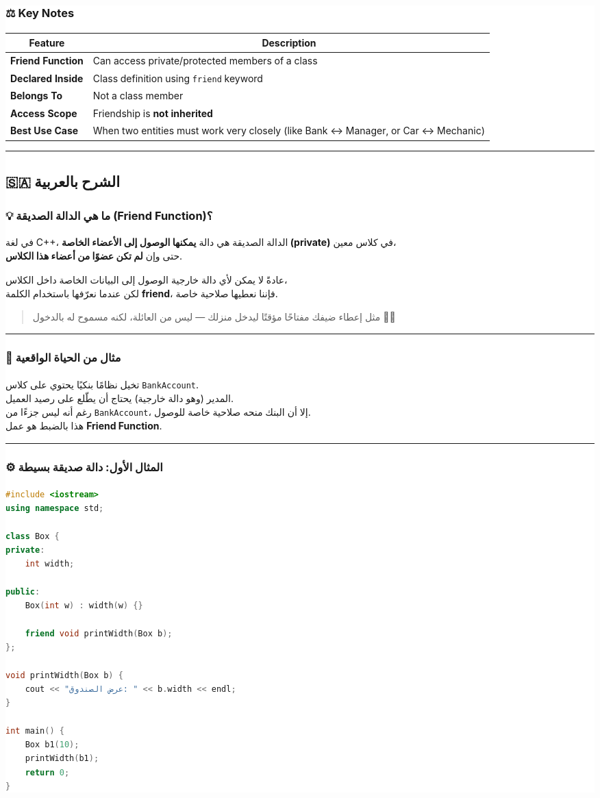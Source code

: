 
### ⚖️ Key Notes

| Feature | Description |
|----------|-------------|
| **Friend Function** | Can access private/protected members of a class |
| **Declared Inside** | Class definition using `friend` keyword |
| **Belongs To** | Not a class member |
| **Access Scope** | Friendship is **not inherited** |
| **Best Use Case** | When two entities must work very closely (like Bank ↔ Manager, or Car ↔ Mechanic) |

---

## 🇸🇦 الشرح بالعربية

### 💡 ما هي الدالة الصديقة (Friend Function)؟

في لغة C++، الدالة الصديقة هي دالة **يمكنها الوصول إلى الأعضاء الخاصة (private)** في كلاس معين،  
حتى وإن **لم تكن عضوًا من أعضاء هذا الكلاس**.

عادةً لا يمكن لأي دالة خارجية الوصول إلى البيانات الخاصة داخل الكلاس،  
لكن عندما نعرّفها باستخدام الكلمة **friend**، فإننا نعطيها صلاحية خاصة.

> مثل إعطاء ضيفك مفتاحًا مؤقتًا ليدخل منزلك — ليس من العائلة، لكنه مسموح له بالدخول 🚪🔑

---

### 🧩 مثال من الحياة الواقعية

تخيل نظامًا بنكيًا يحتوي على كلاس `BankAccount`.  
المدير (وهو دالة خارجية) يحتاج أن يطّلع على رصيد العميل.  
رغم أنه ليس جزءًا من `BankAccount`، إلا أن البنك منحه صلاحية خاصة للوصول.  
هذا بالضبط هو عمل **Friend Function**.

---

### ⚙️ المثال الأول: دالة صديقة بسيطة

```cpp
#include <iostream>
using namespace std;

class Box {
private:
    int width;

public:
    Box(int w) : width(w) {}

    friend void printWidth(Box b);
};

void printWidth(Box b) {
    cout << "عرض الصندوق: " << b.width << endl;
}

int main() {
    Box b1(10);
    printWidth(b1);
    return 0;
}
```
